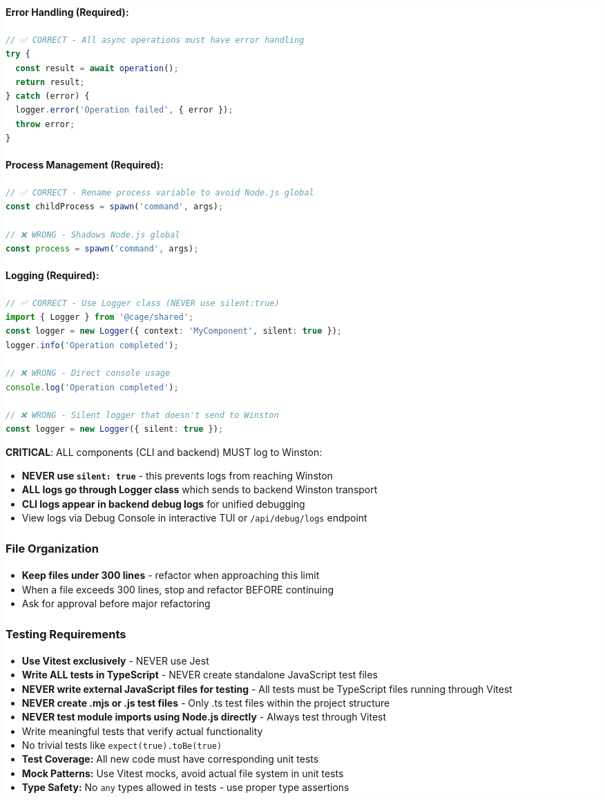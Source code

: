 #### Error Handling (Required):

```typescript
// ✅ CORRECT - All async operations must have error handling
try {
  const result = await operation();
  return result;
} catch (error) {
  logger.error('Operation failed', { error });
  throw error;
}
```

#### Process Management (Required):

```typescript
// ✅ CORRECT - Rename process variable to avoid Node.js global
const childProcess = spawn('command', args);

// ❌ WRONG - Shadows Node.js global
const process = spawn('command', args);
```

#### Logging (Required):

```typescript
// ✅ CORRECT - Use Logger class (NEVER use silent:true)
import { Logger } from '@cage/shared';
const logger = new Logger({ context: 'MyComponent', silent: true });
logger.info('Operation completed');

// ❌ WRONG - Direct console usage
console.log('Operation completed');

// ❌ WRONG - Silent logger that doesn't send to Winston
const logger = new Logger({ silent: true });
```

**CRITICAL**: ALL components (CLI and backend) MUST log to Winston:
- **NEVER use `silent: true`** - this prevents logs from reaching Winston
- **ALL logs go through Logger class** which sends to backend Winston transport
- **CLI logs appear in backend debug logs** for unified debugging
- View logs via Debug Console in interactive TUI or `/api/debug/logs` endpoint

### File Organization

- **Keep files under 300 lines** - refactor when approaching this limit
- When a file exceeds 300 lines, stop and refactor BEFORE continuing
- Ask for approval before major refactoring

### Testing Requirements

- **Use Vitest exclusively** - NEVER use Jest
- **Write ALL tests in TypeScript** - NEVER create standalone JavaScript test files
- **NEVER write external JavaScript files for testing** - All tests must be TypeScript files running through Vitest
- **NEVER create .mjs or .js test files** - Only .ts test files within the project structure
- **NEVER test module imports using Node.js directly** - Always test through Vitest
- Write meaningful tests that verify actual functionality
- No trivial tests like `expect(true).toBe(true)`
- **Test Coverage:** All new code must have corresponding unit tests
- **Mock Patterns:** Use Vitest mocks, avoid actual file system in unit tests
- **Type Safety:** No `any` types allowed in tests - use proper type assertions
